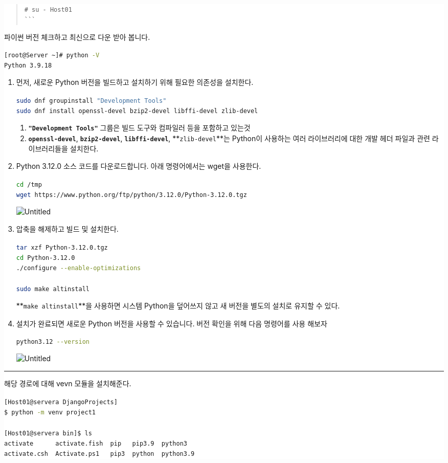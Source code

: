 >     # su - Host01
>     ```
>     

파이썬 버전 체크하고 최신으로 다운 받아 봅니다. 

```bash
[root@Server ~]# python -V
Python 3.9.18
```

1. 먼저, 새로운 Python 버전을 빌드하고 설치하기 위해 필요한 의존성을 설치한다. 
    
    ```bash
    sudo dnf groupinstall "Development Tools"
    sudo dnf install openssl-devel bzip2-devel libffi-devel zlib-devel
    ```
    
    1. **`"Development Tools"`** 그룹은 빌드 도구와 컴파일러 등을 포함하고 있는것
    2. **`openssl-devel`**, **`bzip2-devel`**, **`libffi-devel`**, **`zlib-devel`**는 Python이 사용하는 여러 라이브러리에 대한 개발 헤더 파일과 관련 라이브러리들을 설치한다.
    
2. Python 3.12.0 소스 코드를 다운로드합니다. 아래 명령어에서는 wget을 사용한다.
    
    ```bash
    cd /tmp
    wget https://www.python.org/ftp/python/3.12.0/Python-3.12.0.tgz
    ```
    
    ![Untitled](Django%20%E1%84%89%E1%85%A6%E1%84%86%E1%85%B5%E1%84%91%E1%85%B3%E1%84%85%E1%85%A9%E1%84%8C%E1%85%A6%E1%86%A8%E1%84%90%E1%85%B3%20b0aea35ad52c42c3979cf61fa4a4f3f5/Untitled%2017.png)
    
3. 압축을 해제하고 빌드 및 설치한다.
    
    ```bash
    tar xzf Python-3.12.0.tgz
    cd Python-3.12.0
    ./configure --enable-optimizations
    
    sudo make altinstall
    ```
    
    **`make altinstall`**을 사용하면 시스템 Python을 덮어쓰지 않고 새 버전을 별도의 설치로 유지할 수 있다.
    
4. 설치가 완료되면 새로운 Python 버전을 사용할 수 있습니다. 버전 확인을 위해 다음 명령어를 사용 해보자
    
    ```bash
    python3.12 --version
    ```
    
    ![Untitled](Django%20%E1%84%89%E1%85%A6%E1%84%86%E1%85%B5%E1%84%91%E1%85%B3%E1%84%85%E1%85%A9%E1%84%8C%E1%85%A6%E1%86%A8%E1%84%90%E1%85%B3%20b0aea35ad52c42c3979cf61fa4a4f3f5/Untitled%2018.png)
    

---

해당 경로에 대해 vevn 모듈을 설치해준다. 

```bash
[Host01@servera DjangoProjects]
$ python -m venv project1

[Host01@servera bin]$ ls
activate      activate.fish  pip   pip3.9  python3
activate.csh  Activate.ps1   pip3  python  python3.9
```
